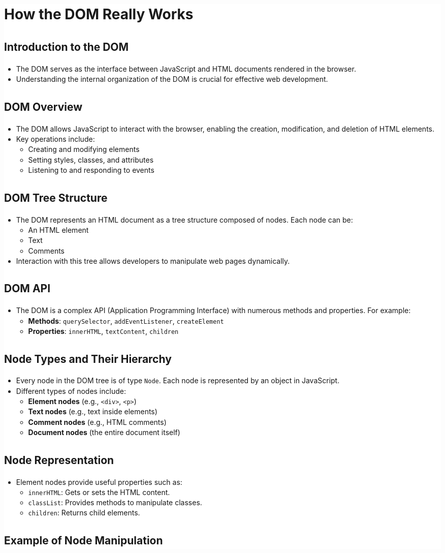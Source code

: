 # How the DOM Really Works

## Introduction to the DOM

- The DOM serves as the interface between JavaScript and HTML documents rendered in the browser.
- Understanding the internal organization of the DOM is crucial for effective web development.

## DOM Overview

- The DOM allows JavaScript to interact with the browser, enabling the creation, modification, and deletion of HTML elements.
- Key operations include:
  - Creating and modifying elements
  - Setting styles, classes, and attributes
  - Listening to and responding to events

## DOM Tree Structure

- The DOM represents an HTML document as a tree structure composed of nodes. Each node can be:
  - An HTML element
  - Text
  - Comments
- Interaction with this tree allows developers to manipulate web pages dynamically.

## DOM API

- The DOM is a complex API (Application Programming Interface) with numerous methods and properties. For example:
  - **Methods**: `querySelector`, `addEventListener`, `createElement`
  - **Properties**: `innerHTML`, `textContent`, `children`

## Node Types and Their Hierarchy

- Every node in the DOM tree is of type `Node`. Each node is represented by an object in JavaScript.
- Different types of nodes include:
  - **Element nodes** (e.g., `<div>`, `<p>`)
  - **Text nodes** (e.g., text inside elements)
  - **Comment nodes** (e.g., HTML comments)
  - **Document nodes** (the entire document itself)

## Node Representation

- Element nodes provide useful properties such as:
  - `innerHTML`: Gets or sets the HTML content.
  - `classList`: Provides methods to manipulate classes.
  - `children`: Returns child elements.

## Example of Node Manipulation

